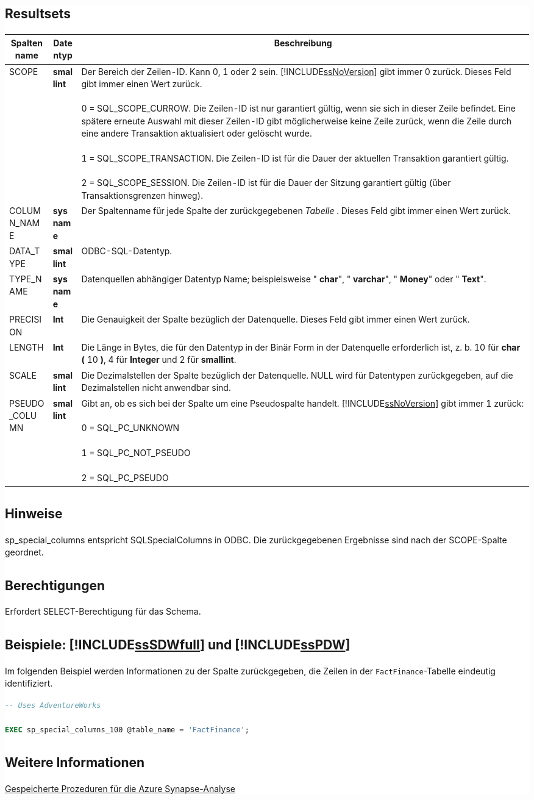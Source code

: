 ## <a name="result-sets"></a>Resultsets  
  
|Spaltenname|Datentyp|Beschreibung|  
|-----------------|---------------|-----------------|  
|SCOPE|**smallint**|Der Bereich der Zeilen-ID. Kann 0, 1 oder 2 sein. [!INCLUDE[ssNoVersion](../../includes/ssnoversion-md.md)] gibt immer 0 zurück. Dieses Feld gibt immer einen Wert zurück.<br /><br /> 0 = SQL_SCOPE_CURROW. Die Zeilen-ID ist nur garantiert gültig, wenn sie sich in dieser Zeile befindet. Eine spätere erneute Auswahl mit dieser Zeilen-ID gibt möglicherweise keine Zeile zurück, wenn die Zeile durch eine andere Transaktion aktualisiert oder gelöscht wurde.<br /><br /> 1 = SQL_SCOPE_TRANSACTION. Die Zeilen-ID ist für die Dauer der aktuellen Transaktion garantiert gültig.<br /><br /> 2 = SQL_SCOPE_SESSION. Die Zeilen-ID ist für die Dauer der Sitzung garantiert gültig (über Transaktionsgrenzen hinweg).|  
|COLUMN_NAME|**sysname**|Der Spaltenname für jede Spalte der zurückgegebenen *Tabelle* . Dieses Feld gibt immer einen Wert zurück.|  
|DATA_TYPE|**smallint**|ODBC-SQL-Datentyp.|  
|TYPE_NAME|**sysname**|Datenquellen abhängiger Datentyp Name; beispielsweise " **char**", " **varchar**", " **Money**" oder " **Text**".|  
|PRECISION|**Int**|Die Genauigkeit der Spalte bezüglich der Datenquelle. Dieses Feld gibt immer einen Wert zurück.|  
|LENGTH|**Int**|Die Länge in Bytes, die für den Datentyp in der Binär Form in der Datenquelle erforderlich ist, z. b. 10 für **char (** 10 **)**, 4 für **Integer** und 2 für **smallint**.|  
|SCALE|**smallint**|Die Dezimalstellen der Spalte bezüglich der Datenquelle. NULL wird für Datentypen zurückgegeben, auf die Dezimalstellen nicht anwendbar sind.|  
|PSEUDO_COLUMN|**smallint**|Gibt an, ob es sich bei der Spalte um eine Pseudospalte handelt. [!INCLUDE[ssNoVersion](../../includes/ssnoversion-md.md)] gibt immer 1 zurück:<br /><br /> 0 = SQL_PC_UNKNOWN<br /><br /> 1 = SQL_PC_NOT_PSEUDO<br /><br /> 2 = SQL_PC_PSEUDO|  
  
## <a name="remarks"></a>Hinweise  
 sp_special_columns entspricht SQLSpecialColumns in ODBC. Die zurückgegebenen Ergebnisse sind nach der SCOPE-Spalte geordnet.  
  
## <a name="permissions"></a>Berechtigungen  
 Erfordert SELECT-Berechtigung für das Schema.  
  
## <a name="examples-sssdwfull-and-sspdw"></a>Beispiele: [!INCLUDE[ssSDWfull](../../includes/sssdwfull-md.md)] und [!INCLUDE[ssPDW](../../includes/sspdw-md.md)]  
 Im folgenden Beispiel werden Informationen zu der Spalte zurückgegeben, die Zeilen in der `FactFinance`-Tabelle eindeutig identifiziert.  
  
```sql  
-- Uses AdventureWorks  
  
EXEC sp_special_columns_100 @table_name = 'FactFinance';  
```  
  
## <a name="see-also"></a>Weitere Informationen  
 [Gespeicherte Prozeduren für die Azure Synapse-Analyse](../../relational-databases/system-stored-procedures/sql-data-warehouse-stored-procedures.md)  
  
  

